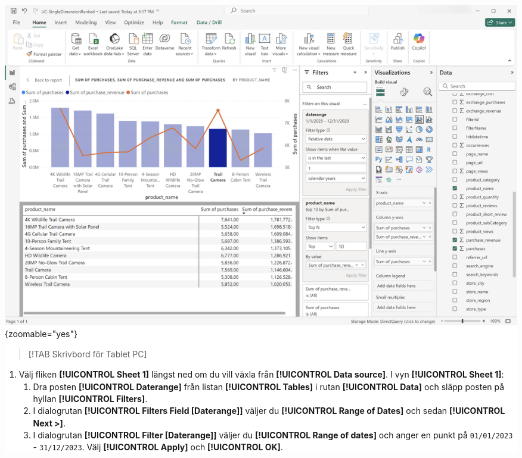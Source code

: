    ![Power BI Desktop Use Case 2 Final Daily Trend visualization](assets/uc5-pbi-final.png){zoomable="yes"}

>[!TAB Skrivbord för Tablet PC]

1. Välj fliken **[!UICONTROL Sheet 1]** längst ned om du vill växla från **[!UICONTROL Data source]**. I vyn **[!UICONTROL Sheet 1]**:
   1. Dra posten **[!UICONTROL Daterange]** från listan **[!UICONTROL Tables]** i rutan **[!UICONTROL Data]** och släpp posten på hyllan **[!UICONTROL Filters]**.
   1. I dialogrutan **[!UICONTROL Filters Field \[Daterange\]]** väljer du **[!UICONTROL Range of Dates]** och sedan **[!UICONTROL Next >]**.
   1. I dialogrutan **[!UICONTROL Filter \[Daterange]]** väljer du **[!UICONTROL Range of dates]** och anger en punkt på `01/01/2023` - `31/12/2023`. Välj **[!UICONTROL Apply]** och **[!UICONTROL OK]**.
